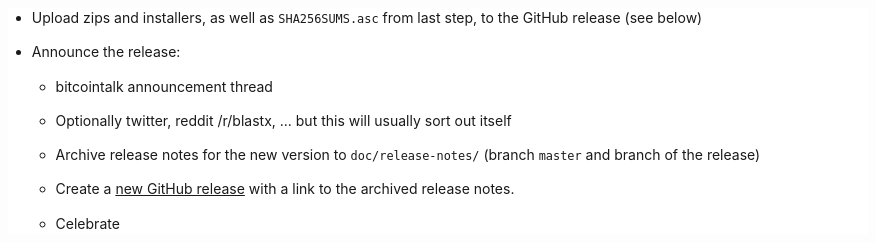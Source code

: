 - Upload zips and installers, as well as `SHA256SUMS.asc` from last step, to the GitHub release (see below)

- Announce the release:

  - bitcointalk announcement thread

  - Optionally twitter, reddit /r/blastx, ... but this will usually sort out itself

  - Archive release notes for the new version to `doc/release-notes/` (branch `master` and branch of the release)

  - Create a [new GitHub release](https://github.com/BlastX-Core-Core/BlastX/releases/new) with a link to the archived release notes.

  - Celebrate
